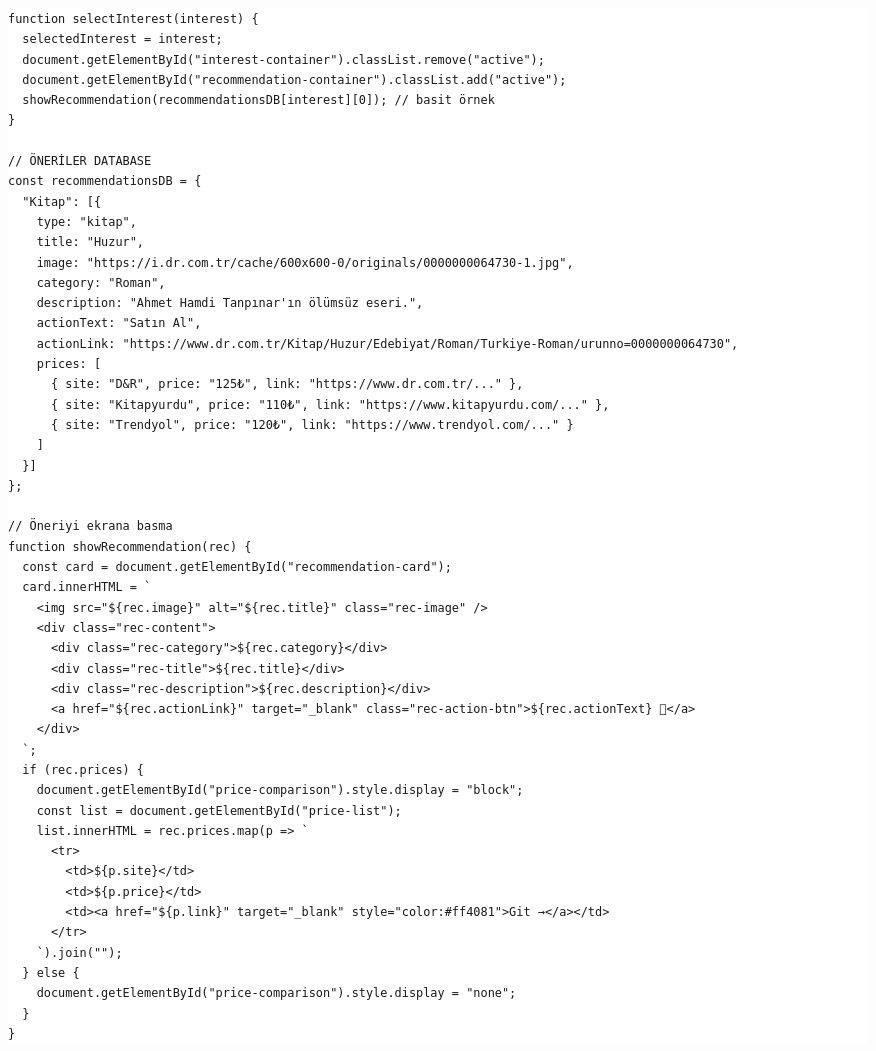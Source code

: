     function selectInterest(interest) {
      selectedInterest = interest;
      document.getElementById("interest-container").classList.remove("active");
      document.getElementById("recommendation-container").classList.add("active");
      showRecommendation(recommendationsDB[interest][0]); // basit örnek
    }

    // ÖNERİLER DATABASE
    const recommendationsDB = {
      "Kitap": [{
        type: "kitap",
        title: "Huzur",
        image: "https://i.dr.com.tr/cache/600x600-0/originals/0000000064730-1.jpg",
        category: "Roman",
        description: "Ahmet Hamdi Tanpınar'ın ölümsüz eseri.",
        actionText: "Satın Al",
        actionLink: "https://www.dr.com.tr/Kitap/Huzur/Edebiyat/Roman/Turkiye-Roman/urunno=0000000064730",
        prices: [
          { site: "D&R", price: "125₺", link: "https://www.dr.com.tr/..." },
          { site: "Kitapyurdu", price: "110₺", link: "https://www.kitapyurdu.com/..." },
          { site: "Trendyol", price: "120₺", link: "https://www.trendyol.com/..." }
        ]
      }]
    };

    // Öneriyi ekrana basma
    function showRecommendation(rec) {
      const card = document.getElementById("recommendation-card");
      card.innerHTML = `
        <img src="${rec.image}" alt="${rec.title}" class="rec-image" />
        <div class="rec-content">
          <div class="rec-category">${rec.category}</div>
          <div class="rec-title">${rec.title}</div>
          <div class="rec-description">${rec.description}</div>
          <a href="${rec.actionLink}" target="_blank" class="rec-action-btn">${rec.actionText} 🔗</a>
        </div>
      `;
      if (rec.prices) {
        document.getElementById("price-comparison").style.display = "block";
        const list = document.getElementById("price-list");
        list.innerHTML = rec.prices.map(p => `
          <tr>
            <td>${p.site}</td>
            <td>${p.price}</td>
            <td><a href="${p.link}" target="_blank" style="color:#ff4081">Git →</a></td>
          </tr>
        `).join("");
      } else {
        document.getElementById("price-comparison").style.display = "none";
      }
    }
